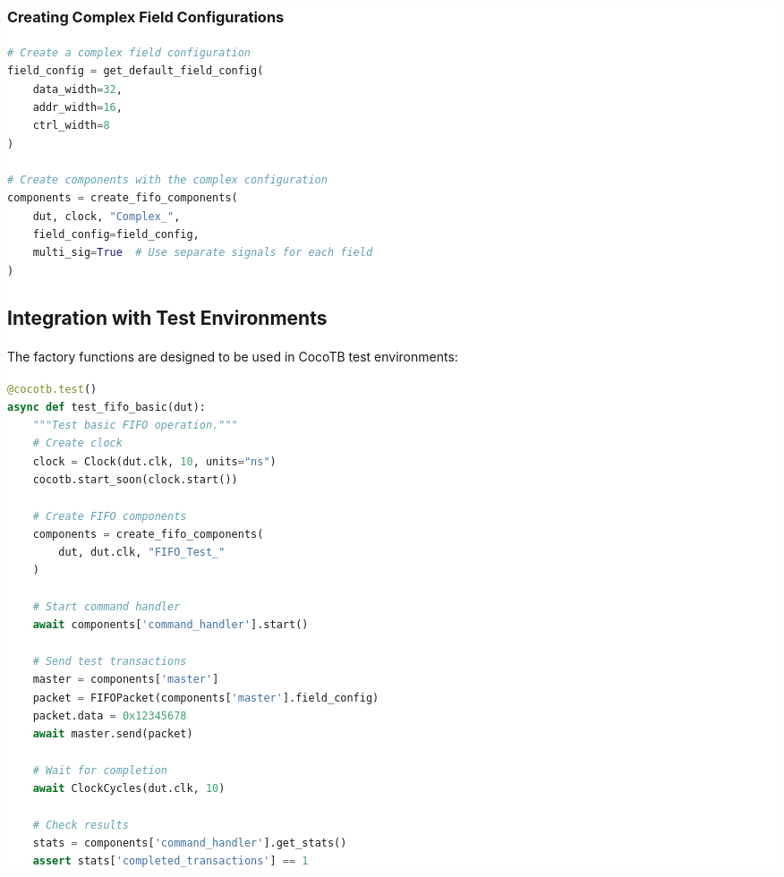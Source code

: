 ### Creating Complex Field Configurations

```python
# Create a complex field configuration
field_config = get_default_field_config(
    data_width=32,
    addr_width=16,
    ctrl_width=8
)

# Create components with the complex configuration
components = create_fifo_components(
    dut, clock, "Complex_",
    field_config=field_config,
    multi_sig=True  # Use separate signals for each field
)
```

## Integration with Test Environments

The factory functions are designed to be used in CocoTB test environments:

```python
@cocotb.test()
async def test_fifo_basic(dut):
    """Test basic FIFO operation."""
    # Create clock
    clock = Clock(dut.clk, 10, units="ns")
    cocotb.start_soon(clock.start())
    
    # Create FIFO components
    components = create_fifo_components(
        dut, dut.clk, "FIFO_Test_"
    )
    
    # Start command handler
    await components['command_handler'].start()
    
    # Send test transactions
    master = components['master']
    packet = FIFOPacket(components['master'].field_config)
    packet.data = 0x12345678
    await master.send(packet)
    
    # Wait for completion
    await ClockCycles(dut.clk, 10)
    
    # Check results
    stats = components['command_handler'].get_stats()
    assert stats['completed_transactions'] == 1
```
